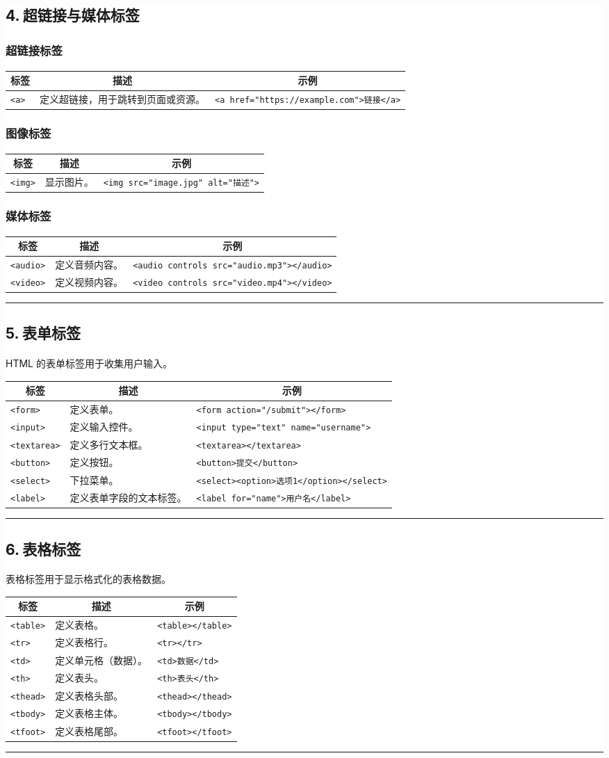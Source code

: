 ## 4. 超链接与媒体标签

### 超链接标签

| 标签            | 描述                                    | 示例                                         |
|-----------------|---------------------------------------|----------------------------------------------|
| `<a>`          | 定义超链接，用于跳转到页面或资源。      | `<a href="https://example.com">链接</a>`     |

### 图像标签

| 标签            | 描述                                    | 示例                                         |
|-----------------|---------------------------------------|----------------------------------------------|
| `<img>`         | 显示图片。                             | `<img src="image.jpg" alt="描述">`           |

### 媒体标签

| 标签            | 描述                                    | 示例                                         |
|-----------------|---------------------------------------|----------------------------------------------|
| `<audio>`       | 定义音频内容。                         | `<audio controls src="audio.mp3"></audio>`   |
| `<video>`       | 定义视频内容。                         | `<video controls src="video.mp4"></video>`   |

---

## 5. 表单标签

HTML 的表单标签用于收集用户输入。

| 标签          | 描述                                     | 示例                                         |
|---------------|------------------------------------------|----------------------------------------------|
| `<form>`      | 定义表单。                               | `<form action="/submit"></form>`             |
| `<input>`     | 定义输入控件。                           | `<input type="text" name="username">`       |
| `<textarea>`  | 定义多行文本框。                          | `<textarea></textarea>`                     |
| `<button>`    | 定义按钮。                               | `<button>提交</button>`                     |
| `<select>`    | 下拉菜单。                               | `<select><option>选项1</option></select>`    |
| `<label>`     | 定义表单字段的文本标签。                  | `<label for="name">用户名</label>`          |

---

## 6. 表格标签

表格标签用于显示格式化的表格数据。

| 标签            | 描述                                    | 示例                                         |
|----------------|---------------------------------------|----------------------------------------------|
| `<table>`     | 定义表格。                              | `<table></table>`                            |
| `<tr>`        | 定义表格行。                            | `<tr></tr>`                                  |
| `<td>`        | 定义单元格（数据）。                    | `<td>数据</td>`                              |
| `<th>`        | 定义表头。                              | `<th>表头</th>`                              |
| `<thead>`     | 定义表格头部。                          | `<thead></thead>`                            |
| `<tbody>`     | 定义表格主体。                          | `<tbody></tbody>`                            |
| `<tfoot>`     | 定义表格尾部。                          | `<tfoot></tfoot>`                            |

---